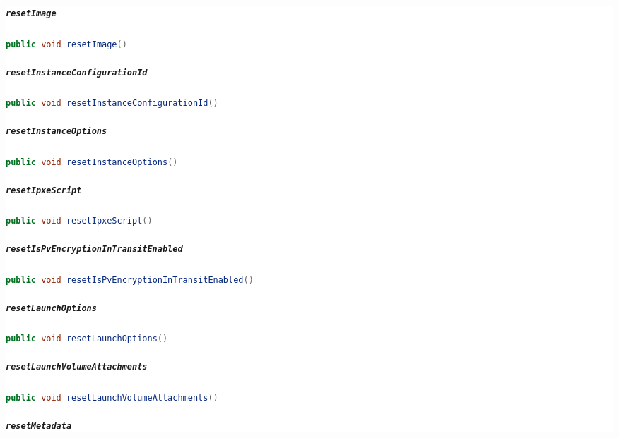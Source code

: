 ##### `resetImage` <a name="resetImage" id="rhizo-co-terraform-provider-oci.coreInstance.CoreInstance.resetImage"></a>

```java
public void resetImage()
```

##### `resetInstanceConfigurationId` <a name="resetInstanceConfigurationId" id="rhizo-co-terraform-provider-oci.coreInstance.CoreInstance.resetInstanceConfigurationId"></a>

```java
public void resetInstanceConfigurationId()
```

##### `resetInstanceOptions` <a name="resetInstanceOptions" id="rhizo-co-terraform-provider-oci.coreInstance.CoreInstance.resetInstanceOptions"></a>

```java
public void resetInstanceOptions()
```

##### `resetIpxeScript` <a name="resetIpxeScript" id="rhizo-co-terraform-provider-oci.coreInstance.CoreInstance.resetIpxeScript"></a>

```java
public void resetIpxeScript()
```

##### `resetIsPvEncryptionInTransitEnabled` <a name="resetIsPvEncryptionInTransitEnabled" id="rhizo-co-terraform-provider-oci.coreInstance.CoreInstance.resetIsPvEncryptionInTransitEnabled"></a>

```java
public void resetIsPvEncryptionInTransitEnabled()
```

##### `resetLaunchOptions` <a name="resetLaunchOptions" id="rhizo-co-terraform-provider-oci.coreInstance.CoreInstance.resetLaunchOptions"></a>

```java
public void resetLaunchOptions()
```

##### `resetLaunchVolumeAttachments` <a name="resetLaunchVolumeAttachments" id="rhizo-co-terraform-provider-oci.coreInstance.CoreInstance.resetLaunchVolumeAttachments"></a>

```java
public void resetLaunchVolumeAttachments()
```

##### `resetMetadata` <a name="resetMetadata" id="rhizo-co-terraform-provider-oci.coreInstance.CoreInstance.resetMetadata"></a>

